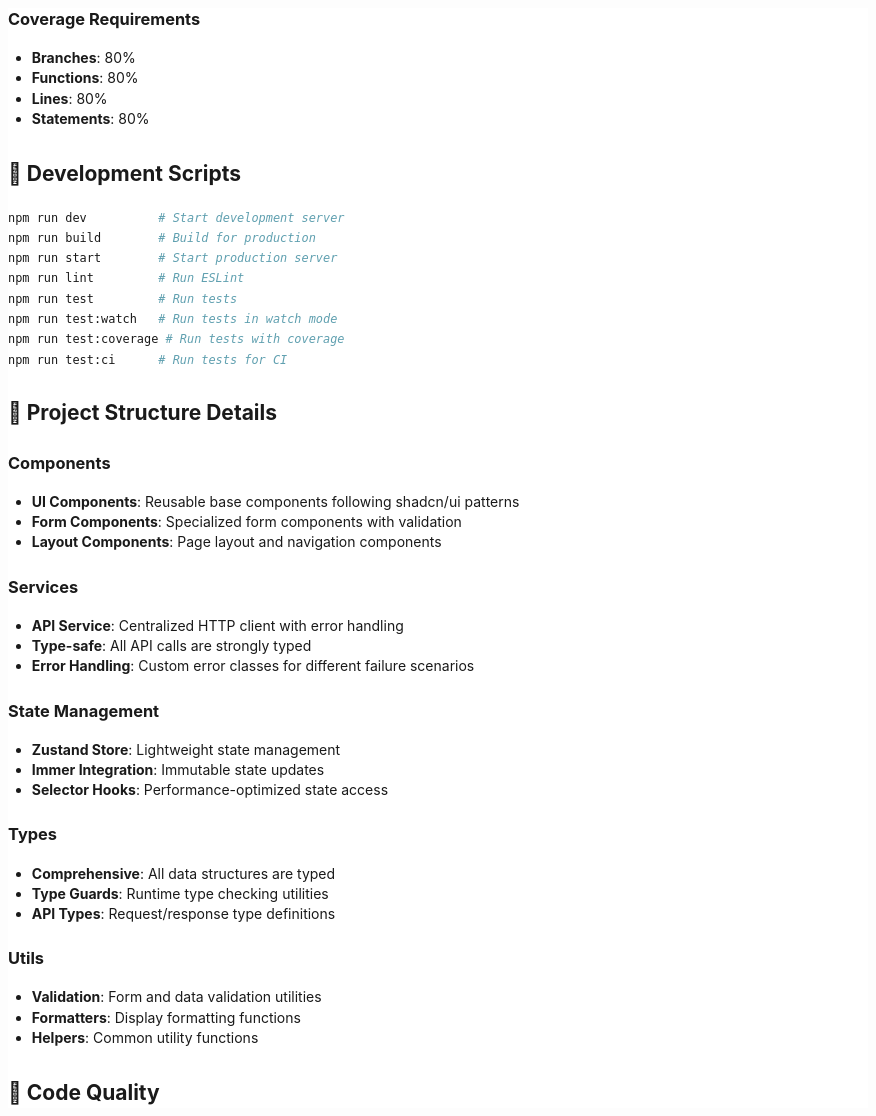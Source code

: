### Coverage Requirements

- **Branches**: 80%
- **Functions**: 80%
- **Lines**: 80%
- **Statements**: 80%

## 🔧 Development Scripts

```bash
npm run dev          # Start development server
npm run build        # Build for production
npm run start        # Start production server
npm run lint         # Run ESLint
npm run test         # Run tests
npm run test:watch   # Run tests in watch mode
npm run test:coverage # Run tests with coverage
npm run test:ci      # Run tests for CI
```

## 📁 Project Structure Details

### Components
- **UI Components**: Reusable base components following shadcn/ui patterns
- **Form Components**: Specialized form components with validation
- **Layout Components**: Page layout and navigation components

### Services
- **API Service**: Centralized HTTP client with error handling
- **Type-safe**: All API calls are strongly typed
- **Error Handling**: Custom error classes for different failure scenarios

### State Management
- **Zustand Store**: Lightweight state management
- **Immer Integration**: Immutable state updates
- **Selector Hooks**: Performance-optimized state access

### Types
- **Comprehensive**: All data structures are typed
- **Type Guards**: Runtime type checking utilities
- **API Types**: Request/response type definitions

### Utils
- **Validation**: Form and data validation utilities
- **Formatters**: Display formatting functions
- **Helpers**: Common utility functions

## 🎯 Code Quality
